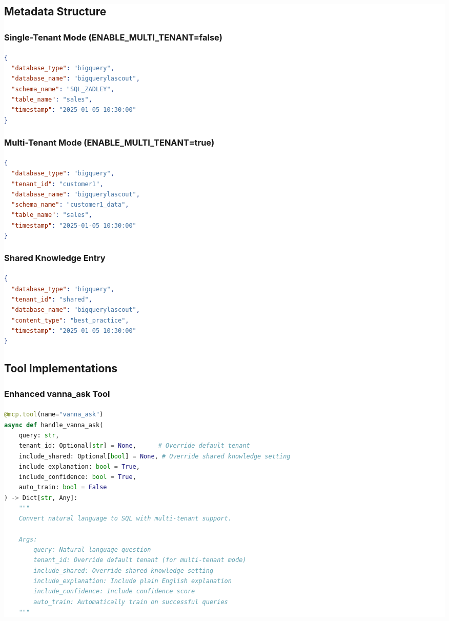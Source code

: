 ## Metadata Structure

### Single-Tenant Mode (ENABLE_MULTI_TENANT=false)

```json
{
  "database_type": "bigquery",
  "database_name": "bigquerylascout", 
  "schema_name": "SQL_ZADLEY",
  "table_name": "sales",
  "timestamp": "2025-01-05 10:30:00"
}
```

### Multi-Tenant Mode (ENABLE_MULTI_TENANT=true)

```json
{
  "database_type": "bigquery",
  "tenant_id": "customer1",
  "database_name": "bigquerylascout",
  "schema_name": "customer1_data", 
  "table_name": "sales",
  "timestamp": "2025-01-05 10:30:00"
}
```

### Shared Knowledge Entry

```json
{
  "database_type": "bigquery",
  "tenant_id": "shared",
  "database_name": "bigquerylascout",
  "content_type": "best_practice",
  "timestamp": "2025-01-05 10:30:00"
}
```

## Tool Implementations

### Enhanced vanna_ask Tool

```python
@mcp.tool(name="vanna_ask")
async def handle_vanna_ask(
    query: str,
    tenant_id: Optional[str] = None,      # Override default tenant
    include_shared: Optional[bool] = None, # Override shared knowledge setting
    include_explanation: bool = True,
    include_confidence: bool = True,
    auto_train: bool = False
) -> Dict[str, Any]:
    """
    Convert natural language to SQL with multi-tenant support.
    
    Args:
        query: Natural language question
        tenant_id: Override default tenant (for multi-tenant mode)
        include_shared: Override shared knowledge setting
        include_explanation: Include plain English explanation
        include_confidence: Include confidence score
        auto_train: Automatically train on successful queries
    """
```